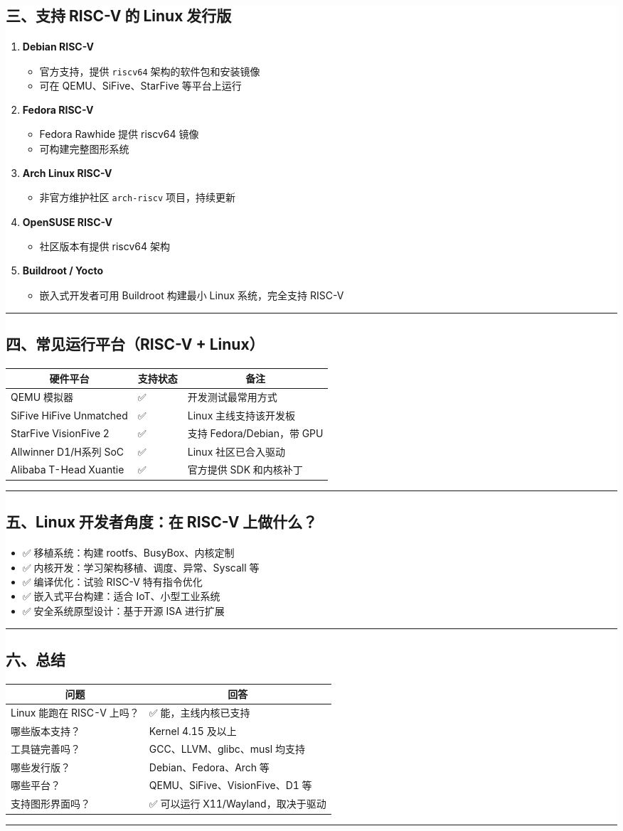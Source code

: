 ## 三、支持 RISC-V 的 Linux 发行版

1. **Debian RISC-V**

   * 官方支持，提供 `riscv64` 架构的软件包和安装镜像
   * 可在 QEMU、SiFive、StarFive 等平台上运行

2. **Fedora RISC-V**

   * Fedora Rawhide 提供 riscv64 镜像
   * 可构建完整图形系统

3. **Arch Linux RISC-V**

   * 非官方维护社区 `arch-riscv` 项目，持续更新

4. **OpenSUSE RISC-V**

   * 社区版本有提供 riscv64 架构

5. **Buildroot / Yocto**

   * 嵌入式开发者可用 Buildroot 构建最小 Linux 系统，完全支持 RISC-V

---

## 四、常见运行平台（RISC-V + Linux）

| 硬件平台                    | 支持状态 | 备注                     |
| ----------------------- | ---- | ---------------------- |
| QEMU 模拟器                | ✅    | 开发测试最常用方式              |
| SiFive HiFive Unmatched | ✅    | Linux 主线支持该开发板         |
| StarFive VisionFive 2   | ✅    | 支持 Fedora/Debian，带 GPU |
| Allwinner D1/H系列 SoC    | ✅    | Linux 社区已合入驱动          |
| Alibaba T-Head Xuantie  | ✅    | 官方提供 SDK 和内核补丁         |

---

## 五、Linux 开发者角度：在 RISC-V 上做什么？

* ✅ 移植系统：构建 rootfs、BusyBox、内核定制
* ✅ 内核开发：学习架构移植、调度、异常、Syscall 等
* ✅ 编译优化：试验 RISC-V 特有指令优化
* ✅ 嵌入式平台构建：适合 IoT、小型工业系统
* ✅ 安全系统原型设计：基于开源 ISA 进行扩展

---

## 六、总结

| 问题                   | 回答                          |
| -------------------- | --------------------------- |
| Linux 能跑在 RISC-V 上吗？ | ✅ 能，主线内核已支持                 |
| 哪些版本支持？              | Kernel 4.15 及以上             |
| 工具链完善吗？              | GCC、LLVM、glibc、musl 均支持     |
| 哪些发行版？               | Debian、Fedora、Arch 等        |
| 哪些平台？                | QEMU、SiFive、VisionFive、D1 等 |
| 支持图形界面吗？             | ✅ 可以运行 X11/Wayland，取决于驱动    |

---